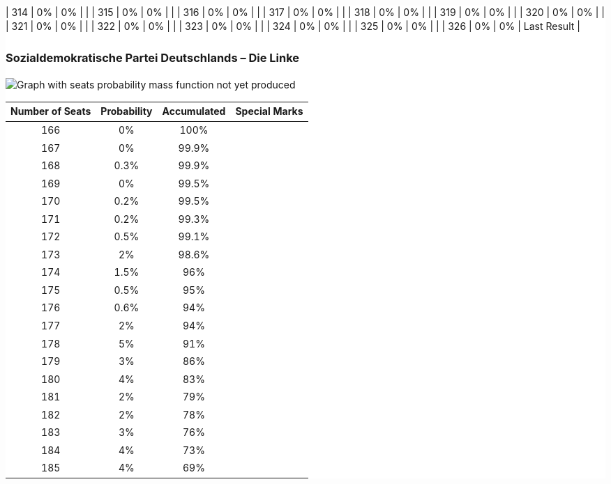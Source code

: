 | 314 | 0% | 0% |  |
| 315 | 0% | 0% |  |
| 316 | 0% | 0% |  |
| 317 | 0% | 0% |  |
| 318 | 0% | 0% |  |
| 319 | 0% | 0% |  |
| 320 | 0% | 0% |  |
| 321 | 0% | 0% |  |
| 322 | 0% | 0% |  |
| 323 | 0% | 0% |  |
| 324 | 0% | 0% |  |
| 325 | 0% | 0% |  |
| 326 | 0% | 0% | Last Result |

### Sozialdemokratische Partei Deutschlands – Die Linke

![Graph with seats probability mass function not yet produced](2020-02-24-INSAandYouGov-coalitions-seats-pmf-spd–linke.png "Seats Probability Mass Function")

| Number of Seats | Probability | Accumulated | Special Marks |
|:---------------:|:-----------:|:-----------:|:-------------:|
| 166 | 0% | 100% |  |
| 167 | 0% | 99.9% |  |
| 168 | 0.3% | 99.9% |  |
| 169 | 0% | 99.5% |  |
| 170 | 0.2% | 99.5% |  |
| 171 | 0.2% | 99.3% |  |
| 172 | 0.5% | 99.1% |  |
| 173 | 2% | 98.6% |  |
| 174 | 1.5% | 96% |  |
| 175 | 0.5% | 95% |  |
| 176 | 0.6% | 94% |  |
| 177 | 2% | 94% |  |
| 178 | 5% | 91% |  |
| 179 | 3% | 86% |  |
| 180 | 4% | 83% |  |
| 181 | 2% | 79% |  |
| 182 | 2% | 78% |  |
| 183 | 3% | 76% |  |
| 184 | 4% | 73% |  |
| 185 | 4% | 69% |  |